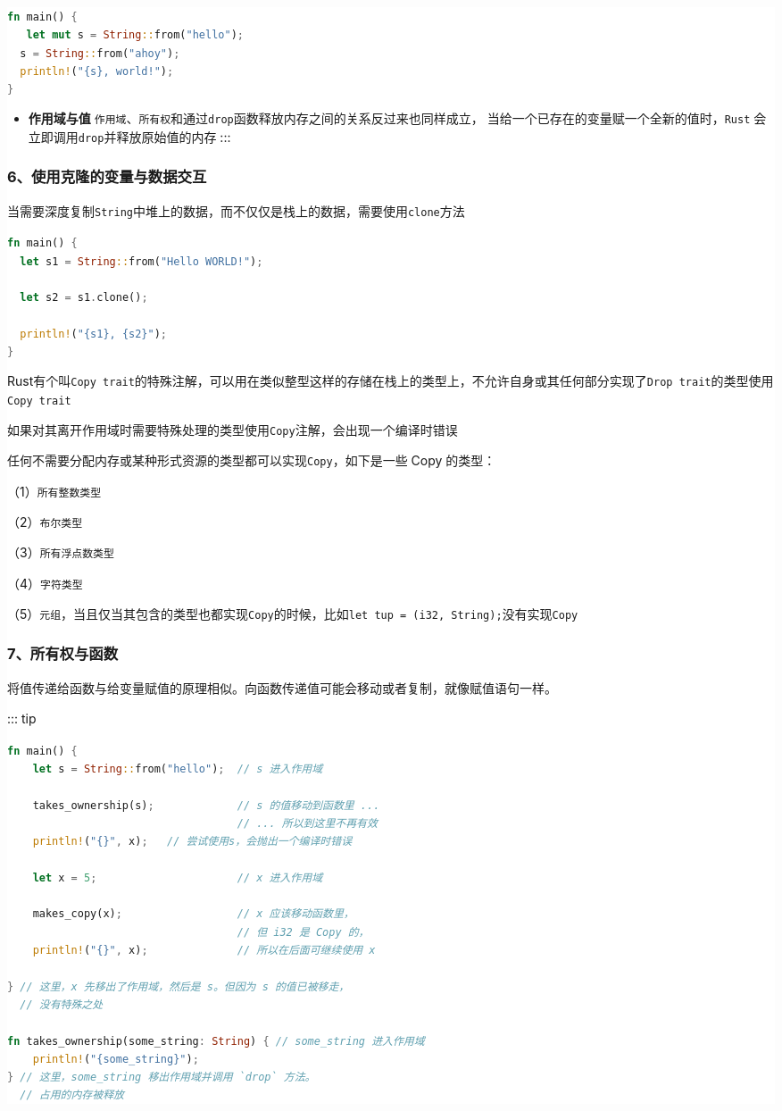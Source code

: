 ```rust
fn main() {
   let mut s = String::from("hello");
  s = String::from("ahoy");
  println!("{s}, world!");
}

```
- **作用域与值**  `作用域`、`所有权`和通过`drop`函数释放内存之间的关系反过来也同样成立，
    当给一个已存在的变量赋一个全新的值时，`Rust` 会立即调用`drop`并释放原始值的内存
:::

### 6、使用克隆的变量与数据交互

当需要深度复制`String`中堆上的数据，而不仅仅是栈上的数据，需要使用`clone`方法

```rust
fn main() {
  let s1 = String::from("Hello WORLD!");

  let s2 = s1.clone();

  println!("{s1}, {s2}");
}
```

Rust有个叫`Copy trait`的特殊注解，可以用在类似整型这样的存储在栈上的类型上，不允许自身或其任何部分实现了`Drop trait`的类型使用`Copy trait`

如果对其离开作用域时需要特殊处理的类型使用`Copy`注解，会出现一个编译时错误

任何不需要分配内存或某种形式资源的类型都可以实现`Copy`，如下是一些 Copy 的类型：

（1）`所有整数类型`

（2）`布尔类型`

（3）`所有浮点数类型`

（4）`字符类型`

（5）`元组`，当且仅当其包含的类型也都实现`Copy`的时候，比如`let tup = (i32, String);`没有实现`Copy`


### 7、所有权与函数

将值传递给函数与给变量赋值的原理相似。向函数传递值可能会移动或者复制，就像赋值语句一样。

::: tip

```rust
fn main() {
    let s = String::from("hello");  // s 进入作用域

    takes_ownership(s);             // s 的值移动到函数里 ...
                                    // ... 所以到这里不再有效
    println!("{}", x);   // 尝试使用s，会抛出一个编译时错误

    let x = 5;                      // x 进入作用域

    makes_copy(x);                  // x 应该移动函数里，
                                    // 但 i32 是 Copy 的，
    println!("{}", x);              // 所以在后面可继续使用 x

} // 这里，x 先移出了作用域，然后是 s。但因为 s 的值已被移走，
  // 没有特殊之处

fn takes_ownership(some_string: String) { // some_string 进入作用域
    println!("{some_string}");
} // 这里，some_string 移出作用域并调用 `drop` 方法。
  // 占用的内存被释放
```